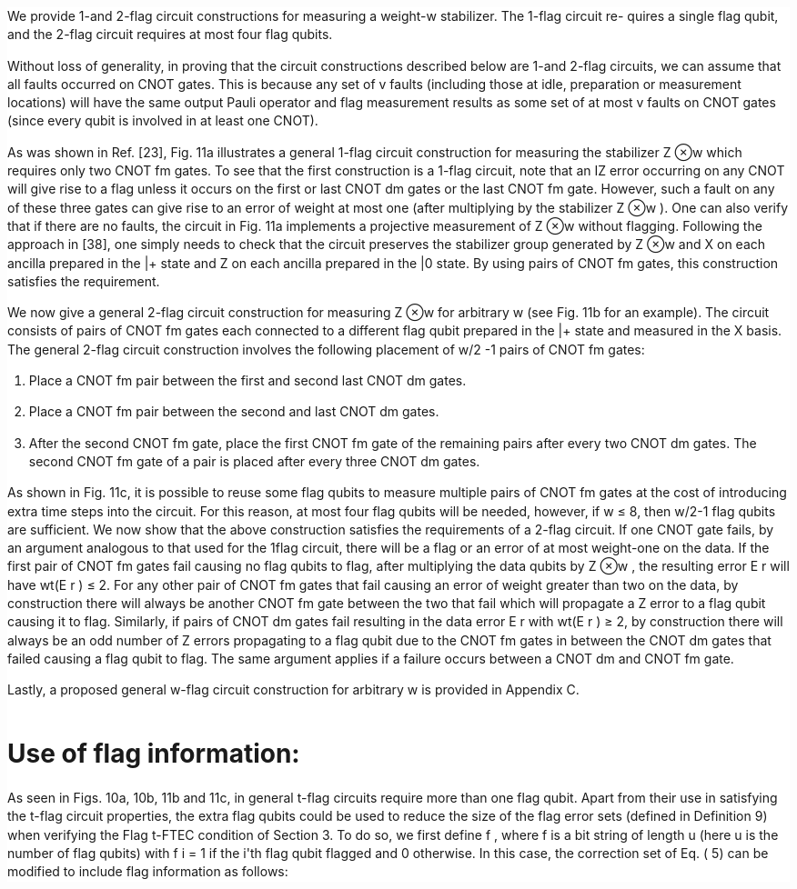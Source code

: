 We provide 1-and 2-flag circuit constructions for measuring a weight-w stabilizer. The 1-flag circuit re- quires a single flag qubit, and the 2-flag circuit requires at most four flag qubits.

Without loss of generality, in proving that the circuit constructions described below are 1-and 2-flag circuits, we can assume that all faults occurred on CNOT gates. This is because any set of v faults (including those at idle, preparation or measurement locations) will have the same output Pauli operator and flag measurement results as some set of at most v faults on CNOT gates (since every qubit is involved in at least one CNOT).

As was shown in Ref. [23], Fig. 11a illustrates a general 1-flag circuit construction for measuring the stabilizer Z ⊗w which requires only two CNOT fm gates. To see that the first construction is a 1-flag circuit, note that an IZ error occurring on any CNOT will give rise to a flag unless it occurs on the first or last CNOT dm gates or the last CNOT fm gate. However, such a fault on any of these three gates can give rise to an error of weight at most one (after multiplying by the stabilizer Z ⊗w ). One can also verify that if there are no faults, the circuit in Fig. 11a implements a projective measurement of Z ⊗w without flagging. Following the approach in [38], one simply needs to check that the circuit preserves the stabilizer group generated by Z ⊗w and X on each ancilla prepared in the |+ state and Z on each ancilla prepared in the |0 state. By using pairs of CNOT fm gates, this construction satisfies the requirement.

We now give a general 2-flag circuit construction for measuring Z ⊗w for arbitrary w (see Fig. 11b for an example). The circuit consists of pairs of CNOT fm gates each connected to a different flag qubit prepared in the |+ state and measured in the X basis. The general 2-flag circuit construction involves the following placement of w/2 -1 pairs of CNOT fm gates:

1. Place a CNOT fm pair between the first and second last CNOT dm gates.

2. Place a CNOT fm pair between the second and last CNOT dm gates.

3. After the second CNOT fm gate, place the first CNOT fm gate of the remaining pairs after every two CNOT dm gates. The second CNOT fm gate of a pair is placed after every three CNOT dm gates.

As shown in Fig. 11c, it is possible to reuse some flag qubits to measure multiple pairs of CNOT fm gates at the cost of introducing extra time steps into the circuit. For this reason, at most four flag qubits will be needed, however, if w ≤ 8, then w/2-1 flag qubits are sufficient. We now show that the above construction satisfies the requirements of a 2-flag circuit. If one CNOT gate fails, by an argument analogous to that used for the 1flag circuit, there will be a flag or an error of at most weight-one on the data. If the first pair of CNOT fm gates fail causing no flag qubits to flag, after multiplying the data qubits by Z ⊗w , the resulting error E r will have wt(E r ) ≤ 2. For any other pair of CNOT fm gates that fail causing an error of weight greater than two on the data, by construction there will always be another CNOT fm gate between the two that fail which will propagate a Z error to a flag qubit causing it to flag. Similarly, if pairs of CNOT dm gates fail resulting in the data error E r with wt(E r ) ≥ 2, by construction there will always be an odd number of Z errors propagating to a flag qubit due to the CNOT fm gates in between the CNOT dm gates that failed causing a flag qubit to flag. The same argument applies if a failure occurs between a CNOT dm and CNOT fm gate.

Lastly, a proposed general w-flag circuit construction for arbitrary w is provided in Appendix C.

# Use of flag information:

As seen in Figs. 10a, 10b, 11b and 11c, in general t-flag circuits require more than one flag qubit. Apart from their use in satisfying the t-flag circuit properties, the extra flag qubits could be used to reduce the size of the flag error sets (defined in Definition 9) when verifying the Flag t-FTEC condition of Section 3. To do so, we first define f , where f is a bit string of length u (here u is the number of flag qubits) with f i = 1 if the i'th flag qubit flagged and 0 otherwise. In this case, the correction set of Eq. ( 5) can be modified to include flag information as follows:
